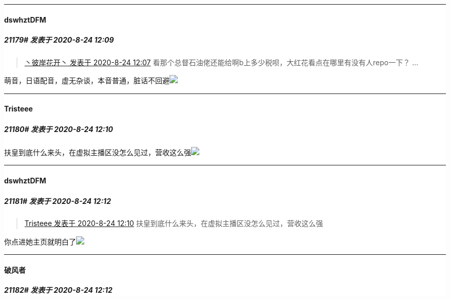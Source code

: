 





-----

####  dswhztDFM  
##### 21179#       发表于 2020-8-24 12:09



<blockquote><a href="httphttps://bbs.saraba1st.com/2b/forum.php?mod=redirect&amp;goto=findpost&amp;pid=48533342&amp;ptid=1949964" target="_blank">丶彼岸花开丶 发表于 2020-8-24 12:07</a>
看那个总督石油佬还能给啊b上多少税呗，大红花看点在哪里有没有人repo一下？ ...</blockquote>
萌音，日语配音，虚无杂谈，本音普通，脏话不回避<img src="https://static.saraba1st.com/image/smiley/face2017/064.png" referrerpolicy="no-referrer">







-----

####  Tristeee  
##### 21180#       发表于 2020-8-24 12:10




扶皇到底什么来头，在虚拟主播区没怎么见过，营收这么强<img src="https://static.saraba1st.com/image/smiley/face2017/009.gif" referrerpolicy="no-referrer">







-----

####  dswhztDFM  
##### 21181#       发表于 2020-8-24 12:12



<blockquote><a href="httphttps://bbs.saraba1st.com/2b/forum.php?mod=redirect&amp;goto=findpost&amp;pid=48533377&amp;ptid=1949964" target="_blank">Tristeee 发表于 2020-8-24 12:10</a>
扶皇到底什么来头，在虚拟主播区没怎么见过，营收这么强</blockquote>
你点进她主页就明白了<img src="https://static.saraba1st.com/image/smiley/face2017/067.png" referrerpolicy="no-referrer">







-----

####  破风者  
##### 21182#       发表于 2020-8-24 12:12


